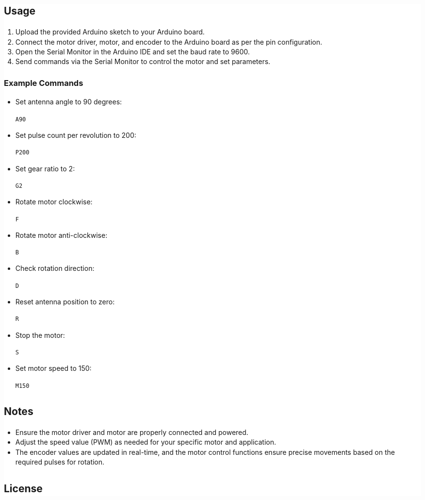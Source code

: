 ## Usage

1. Upload the provided Arduino sketch to your Arduino board.
2. Connect the motor driver, motor, and encoder to the Arduino board as per the pin configuration.
3. Open the Serial Monitor in the Arduino IDE and set the baud rate to 9600.
4. Send commands via the Serial Monitor to control the motor and set parameters.

### Example Commands

- Set antenna angle to 90 degrees:
  ```
  A90
  ```
- Set pulse count per revolution to 200:
  ```
  P200
  ```
- Set gear ratio to 2:
  ```
  G2
  ```
- Rotate motor clockwise:
  ```
  F
  ```
- Rotate motor anti-clockwise:
  ```
  B
  ```
- Check rotation direction:
  ```
  D
  ```
- Reset antenna position to zero:
  ```
  R
  ```
- Stop the motor:
  ```
  S
  ```
- Set motor speed to 150:
  ```
  M150
  ```

## Notes

- Ensure the motor driver and motor are properly connected and powered.
- Adjust the speed value (PWM) as needed for your specific motor and application.
- The encoder values are updated in real-time, and the motor control functions ensure precise movements based on the required pulses for rotation.

## License
